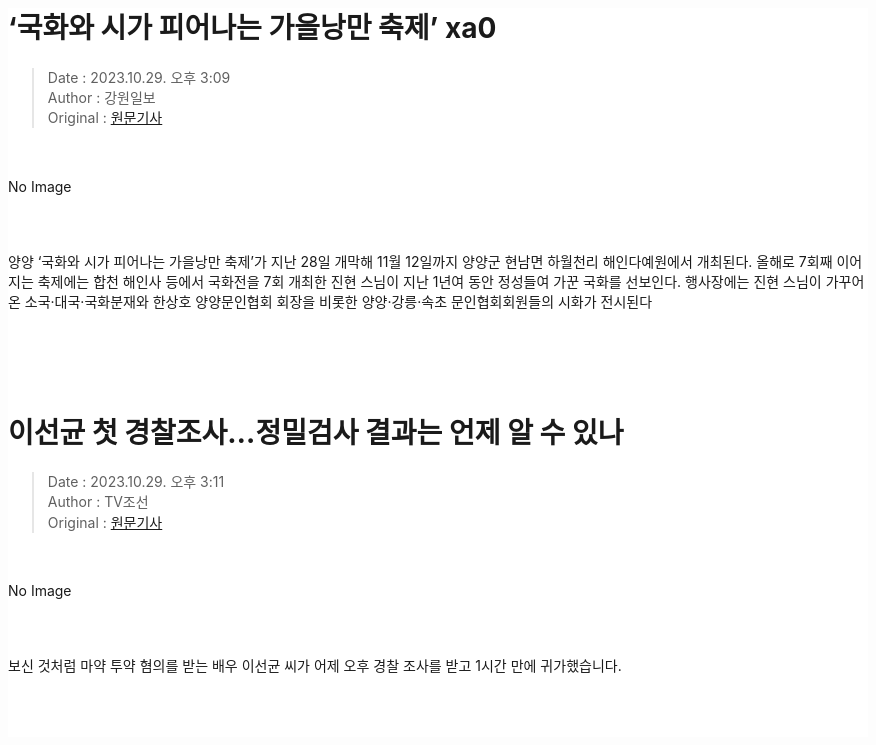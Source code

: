   
# ‘국화와 시가 피어나는 가을낭만 축제’ xa0  
  
> Date : 2023.10.29. 오후 3:09  
> Author : 강원일보  
> Original : [원문기사](https://n.news.naver.com/mnews/article/087/0001003323?sid=102)  
<br/>  
  
No Image  
<br/><br/>  
  
양양 ‘국화와 시가 피어나는 가을낭만 축제’가 지난 28일 개막해 11월 12일까지 양양군 현남면 하월천리 해인다예원에서 개최된다. 올해로 7회째 이어지는 축제에는 합천 해인사 등에서 국화전을 7회 개최한 진현 스님이 지난 1년여 동안 정성들여 가꾼 국화를 선보인다. 행사장에는 진현 스님이 가꾸어온 소국·대국·국화분재와 한상호 양양문인협회 회장을 비롯한 양양·강릉·속초 문인협회회원들의 시화가 전시된다  
<br/><br/><br/>  

  
# 이선균 첫 경찰조사…정밀검사 결과는 언제 알 수 있나  
  
> Date : 2023.10.29. 오후 3:11  
> Author : TV조선  
> Original : [원문기사](https://n.news.naver.com/mnews/article/448/0000433730?sid=102)  
<br/>  
  
No Image  
<br/><br/>  
  
보신 것처럼 마약 투약 혐의를 받는 배우 이선균 씨가 어제 오후 경찰 조사를 받고 1시간 만에 귀가했습니다.  
<br/><br/><br/>  

